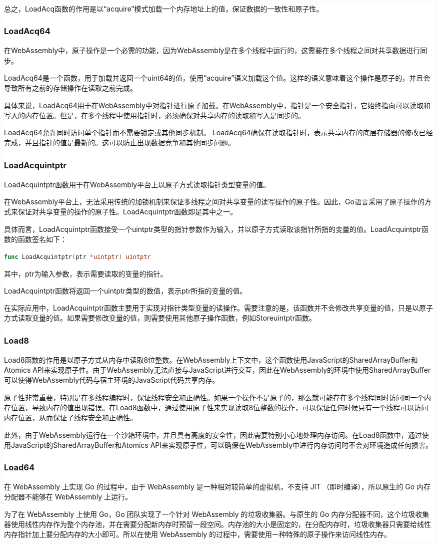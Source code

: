 总之，LoadAcq函数的作用是以“acquire”模式加载一个内存地址上的值，保证数据的一致性和原子性。



### LoadAcq64

在WebAssembly中，原子操作是一个必需的功能，因为WebAssembly是在多个线程中运行的，这需要在多个线程之间对共享数据进行同步。

LoadAcq64是一个函数，用于加载并返回一个uint64的值，使用“acquire”语义加载这个值。这样的语义意味着这个操作是原子的，并且会导致所有之前的存储操作在读取之前完成。

具体来说，LoadAcq64用于在WebAssembly中对指针进行原子加载。在WebAssembly中，指针是一个安全指针，它始终指向可以读取和写入的内存位置。但是，在多个线程中使用指针时，必须确保对共享内存的读取和写入是同步的。

LoadAcq64允许同时访问单个指针而不需要锁定或其他同步机制。 LoadAcq64确保在读取指针时，表示共享内存的底层存储器的修改已经完成，并且指针的值是最新的。这可以防止出现数据竞争和其他同步问题。



### LoadAcquintptr

LoadAcquintptr函数用于在WebAssembly平台上以原子方式读取指针类型变量的值。

在WebAssembly平台上，无法采用传统的加锁机制来保证多线程之间对共享变量的读写操作的原子性。因此，Go语言采用了原子操作的方式来保证对共享变量的操作的原子性。LoadAcquintptr函数即是其中之一。

具体而言，LoadAcquintptr函数接受一个uintptr类型的指针参数作为输入，并以原子方式读取该指针所指的变量的值。LoadAcquintptr函数的函数签名如下：

```go
func LoadAcquintptr(ptr *uintptr) uintptr
```

其中，ptr为输入参数，表示需要读取的变量的指针。

LoadAcquintptr函数将返回一个uintptr类型的数值，表示ptr所指的变量的值。

在实际应用中，LoadAcquintptr函数主要用于实现对指针类型变量的读操作。需要注意的是，该函数并不会修改共享变量的值，只是以原子方式读取变量的值。如果需要修改变量的值，则需要使用其他原子操作函数，例如Storeuintptr函数。



### Load8

Load8函数的作用是以原子方式从内存中读取8位整数。在WebAssembly上下文中，这个函数使用JavaScript的SharedArrayBuffer和Atomics API来实现原子性。由于WebAssembly无法直接与JavaScript进行交互，因此在WebAssembly的环境中使用SharedArrayBuffer可以使得WebAssembly代码与宿主环境的JavaScript代码共享内存。

原子性非常重要，特别是在多线程编程时，保证线程安全和正确性。如果一个操作不是原子的，那么就可能存在多个线程同时访问同一个内存位置，导致内存的值出现错误。在Load8函数中，通过使用原子性来实现读取8位整数的操作，可以保证任何时候只有一个线程可以访问内存位置，从而保证了线程安全和正确性。

此外，由于WebAssembly运行在一个沙箱环境中，并且具有高度的安全性，因此需要特别小心地处理内存访问。在Load8函数中，通过使用JavaScript的SharedArrayBuffer和Atomics API来实现原子性，可以确保在WebAssembly中进行内存访问时不会对环境造成任何损害。



### Load64

在 WebAssembly 上实现 Go 的过程中，由于 WebAssembly 是一种相对较简单的虚拟机，不支持 JIT （即时编译），所以原生的 Go 内存分配器不能够在 WebAssembly 上运行。

为了在 WebAssembly 上使用 Go，Go 团队实现了一个针对 WebAssembly 的垃圾收集器。与原生的 Go 内存分配器不同，这个垃圾收集器使用线性内存作为整个内存池，并在需要分配新内存时预留一段空间。内存池的大小是固定的，在分配内存时，垃圾收集器只需要给线性内存指针加上要分配内存的大小即可。所以在使用 WebAssembly 的过程中，需要使用一种特殊的原子操作来访问线性内存。
